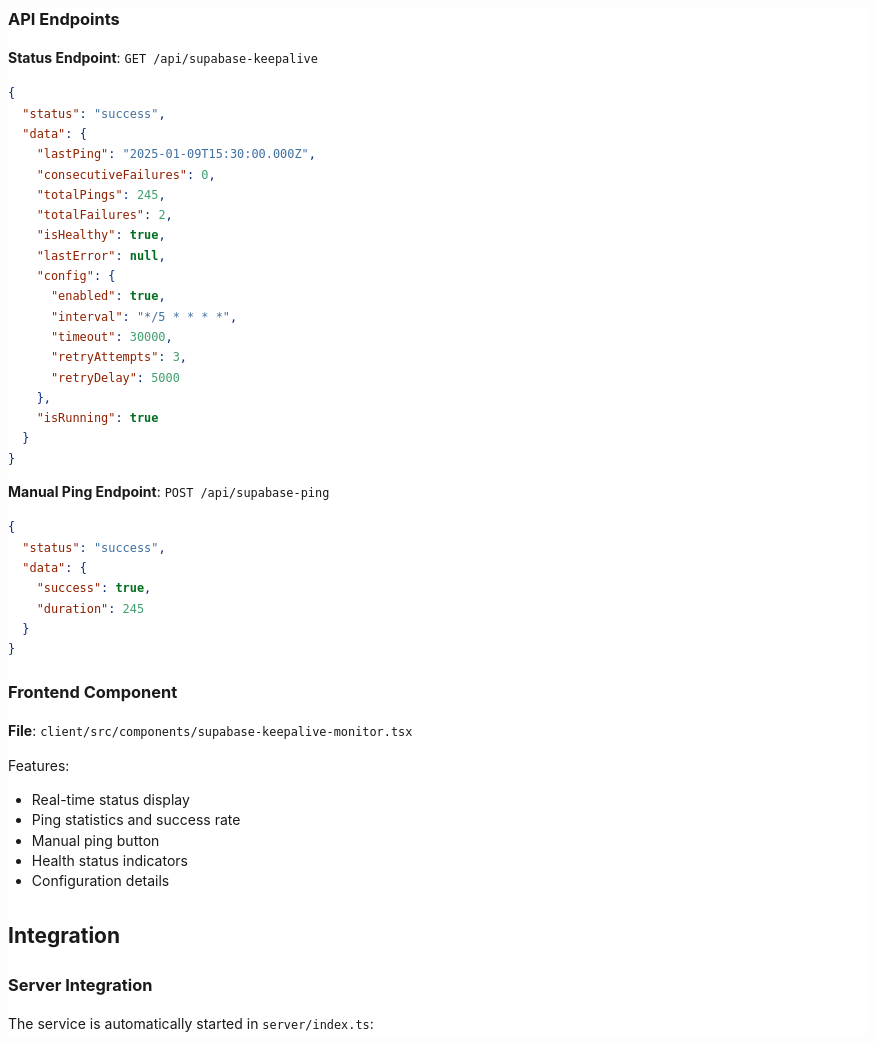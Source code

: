 ### API Endpoints

**Status Endpoint**: `GET /api/supabase-keepalive`
```json
{
  "status": "success",
  "data": {
    "lastPing": "2025-01-09T15:30:00.000Z",
    "consecutiveFailures": 0,
    "totalPings": 245,
    "totalFailures": 2,
    "isHealthy": true,
    "lastError": null,
    "config": {
      "enabled": true,
      "interval": "*/5 * * * *",
      "timeout": 30000,
      "retryAttempts": 3,
      "retryDelay": 5000
    },
    "isRunning": true
  }
}
```

**Manual Ping Endpoint**: `POST /api/supabase-ping`
```json
{
  "status": "success",
  "data": {
    "success": true,
    "duration": 245
  }
}
```

### Frontend Component

**File**: `client/src/components/supabase-keepalive-monitor.tsx`

Features:
- Real-time status display
- Ping statistics and success rate
- Manual ping button
- Health status indicators
- Configuration details

## Integration

### Server Integration

The service is automatically started in `server/index.ts`:
